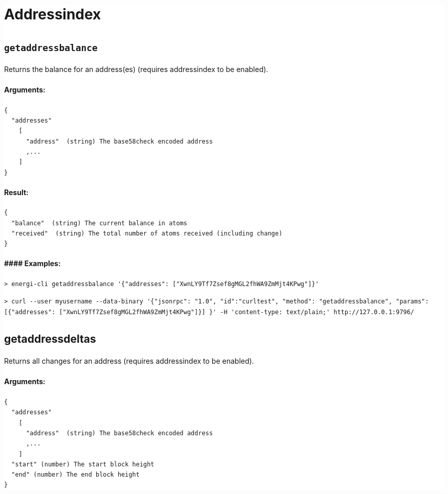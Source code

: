 # Addressindex

## `getaddressbalance`

Returns the balance for an address(es) (requires addressindex to be enabled).

#### Arguments:
```
{
  "addresses"
    [
      "address"  (string) The base58check encoded address
      ,...
    ]
}
```

#### Result:
```
{
  "balance"  (string) The current balance in atoms
  "received"  (string) The total number of atoms received (including change)
}
```

#### #### Examples:
```
> energi-cli getaddressbalance '{"addresses": ["XwnLY9Tf7Zsef8gMGL2fhWA9ZmMjt4KPwg"]}'
```

```
> curl --user myusername --data-binary '{"jsonrpc": "1.0", "id":"curltest", "method": "getaddressbalance", "params": [{"addresses": ["XwnLY9Tf7Zsef8gMGL2fhWA9ZmMjt4KPwg"]}] }' -H 'content-type: text/plain;' http://127.0.0.1:9796/
```

## getaddressdeltas

Returns all changes for an address (requires addressindex to be enabled).

#### Arguments:
```
{
  "addresses"
    [
      "address"  (string) The base58check encoded address
      ,...
    ]
  "start" (number) The start block height
  "end" (number) The end block height
}
```
